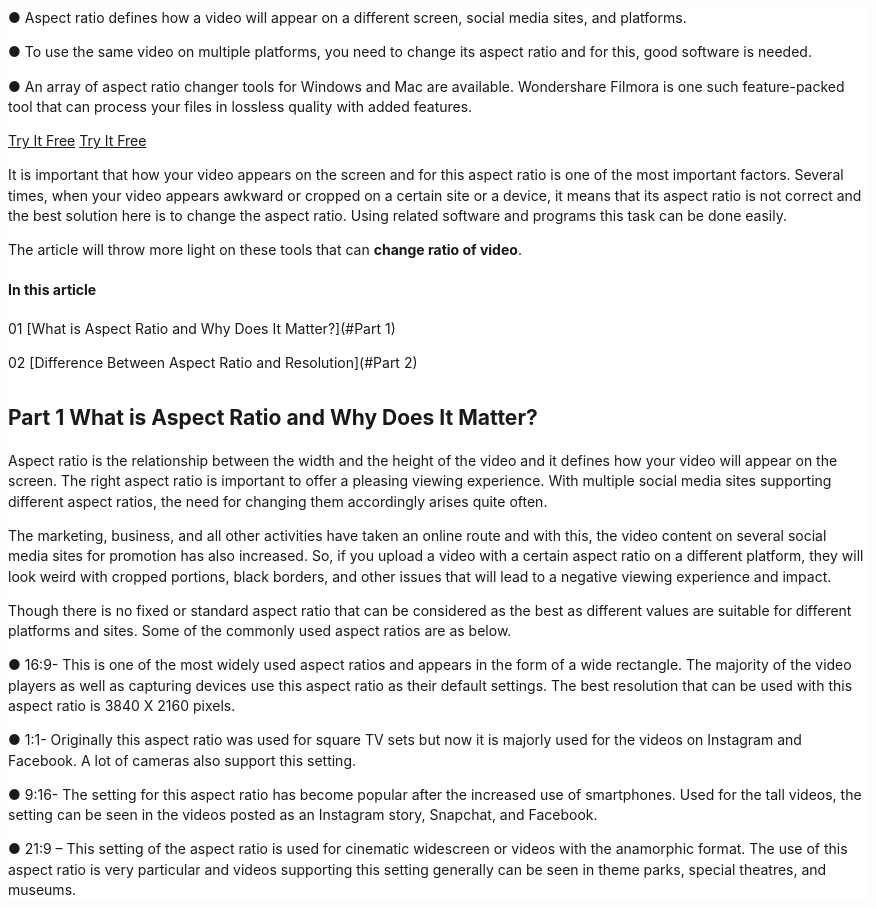 **●** Aspect ratio defines how a video will appear on a different screen, social media sites, and platforms.

**●** To use the same video on multiple platforms, you need to change its aspect ratio and for this, good software is needed.

**●** An array of aspect ratio changer tools for Windows and Mac are available. Wondershare Filmora is one such feature-packed tool that can process your files in lossless quality with added features.

[Try It Free](https://tools.techidaily.com/wondershare/filmora/download/) [Try It Free](https://tools.techidaily.com/wondershare/filmora/download/)

It is important that how your video appears on the screen and for this aspect ratio is one of the most important factors. Several times, when your video appears awkward or cropped on a certain site or a device, it means that its aspect ratio is not correct and the best solution here is to change the aspect ratio. Using related software and programs this task can be done easily.

The article will throw more light on these tools that can **change ratio of video**.

#### In this article

01 [What is Aspect Ratio and Why Does It Matter?](#Part 1)

02 [Difference Between Aspect Ratio and Resolution](#Part 2)

## Part 1 What is Aspect Ratio and Why Does It Matter?

Aspect ratio is the relationship between the width and the height of the video and it defines how your video will appear on the screen. The right aspect ratio is important to offer a pleasing viewing experience. With multiple social media sites supporting different aspect ratios, the need for changing them accordingly arises quite often.

The marketing, business, and all other activities have taken an online route and with this, the video content on several social media sites for promotion has also increased. So, if you upload a video with a certain aspect ratio on a different platform, they will look weird with cropped portions, black borders, and other issues that will lead to a negative viewing experience and impact.

Though there is no fixed or standard aspect ratio that can be considered as the best as different values are suitable for different platforms and sites. Some of the commonly used aspect ratios are as below.

**●** 16:9- This is one of the most widely used aspect ratios and appears in the form of a wide rectangle. The majority of the video players as well as capturing devices use this aspect ratio as their default settings. The best resolution that can be used with this aspect ratio is 3840 X 2160 pixels.

**●** 1:1- Originally this aspect ratio was used for square TV sets but now it is majorly used for the videos on Instagram and Facebook. A lot of cameras also support this setting.

**●** 9:16- The setting for this aspect ratio has become popular after the increased use of smartphones. Used for the tall videos, the setting can be seen in the videos posted as an Instagram story, Snapchat, and Facebook.

**●** 21:9 – This setting of the aspect ratio is used for cinematic widescreen or videos with the anamorphic format. The use of this aspect ratio is very particular and videos supporting this setting generally can be seen in theme parks, special theatres, and museums.
